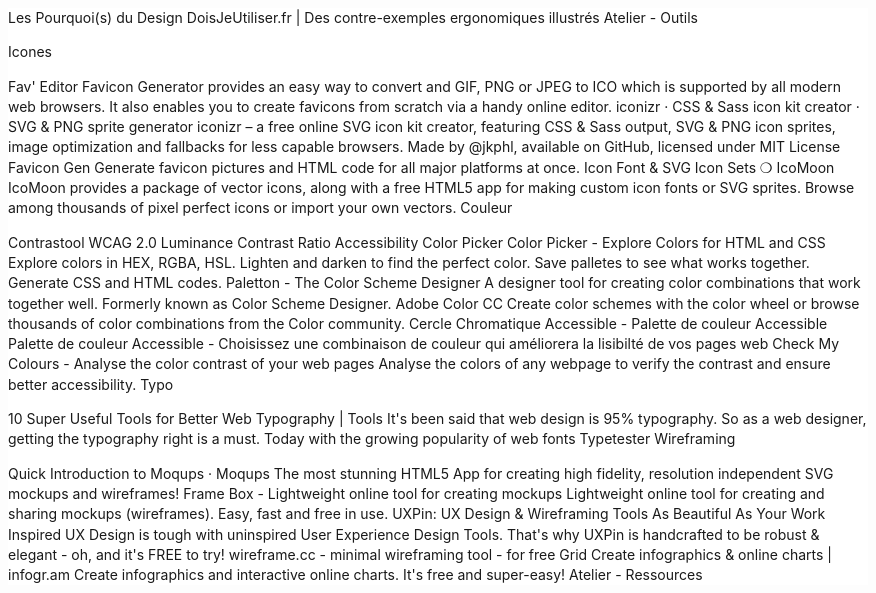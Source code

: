 Les Pourquoi(s) du Design
DoisJeUtiliser.fr | Des contre-exemples ergonomiques illustrés
Atelier - Outils

Icones

Fav' Editor
Favicon Generator provides an easy way to convert and GIF, PNG or JPEG to ICO which is supported by all modern web browsers. It also enables you to create favicons from scratch via a handy online editor.
iconizr · CSS & Sass icon kit creator · SVG & PNG sprite generator
iconizr – a free online SVG icon kit creator, featuring CSS & Sass output, SVG & PNG icon sprites, image optimization and fallbacks for less capable browsers. Made by @jkphl, available on GitHub, licensed under MIT License
Favicon Gen
Generate favicon pictures and HTML code for all major platforms at once.
Icon Font & SVG Icon Sets ❍ IcoMoon
IcoMoon provides a package of vector icons, along with a free HTML5 app for making custom icon fonts or SVG sprites. Browse among thousands of pixel perfect icons or import your own vectors.
Couleur

Contrastool
WCAG 2.0 Luminance Contrast Ratio Accessibility Color Picker
Color Picker - Explore Colors for HTML and CSS
Explore colors in HEX, RGBA, HSL. Lighten and darken to find the perfect color. Save palletes to see what works together. Generate CSS and HTML codes.
Paletton - The Color Scheme Designer
A designer tool for creating color combinations that work together well. Formerly known as Color Scheme Designer.
Adobe Color CC
Create color schemes with the color wheel or browse thousands of color combinations from the Color community.
Cercle Chromatique Accessible - Palette de couleur Accessible
Palette de couleur Accessible - Choisissez une combinaison de couleur qui améliorera la lisibilté de vos pages web
Check My Colours - Analyse the color contrast of your web pages
Analyse the colors of any webpage to verify the contrast and ensure better accessibility.
Typo

10 Super Useful Tools for Better Web Typography | Tools
It's been said that web design is 95% typography. So as a web designer, getting the typography right is a must. Today with the growing popularity of web fonts
Typetester
Wireframing

Quick Introduction to Moqups · Moqups
The most stunning HTML5 App for creating high fidelity, resolution independent SVG mockups and wireframes!
Frame Box - Lightweight online tool for creating mockups
Lightweight online tool for creating and sharing mockups (wireframes). Easy, fast and free in use.
UXPin: UX Design & Wireframing Tools As Beautiful As Your Work
Inspired UX Design is tough with uninspired User Experience Design Tools. That's why UXPin is handcrafted to be robust & elegant - oh, and it's FREE to try!
wireframe.cc - minimal wireframing tool - for free
Grid
Create infographics & online charts | infogr.am
Create infographics and interactive online charts. It's free and super-easy!
Atelier - Ressources
